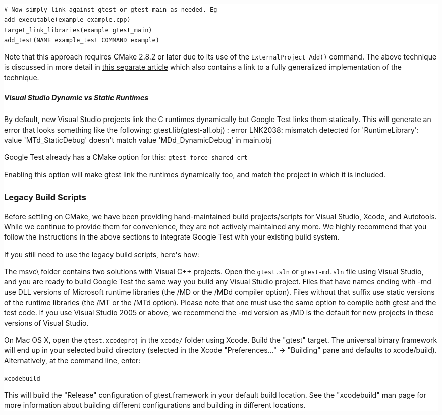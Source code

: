    # Now simply link against gtest or gtest_main as needed. Eg
    add_executable(example example.cpp)
    target_link_libraries(example gtest_main)
    add_test(NAME example_test COMMAND example)

Note that this approach requires CMake 2.8.2 or later due to its use of the
`ExternalProject_Add()` command. The above technique is discussed in more detail
in [this separate article](http://crascit.com/2015/07/25/cmake-gtest/) which
also contains a link to a fully generalized implementation of the technique.

##### Visual Studio Dynamic vs Static Runtimes

By default, new Visual Studio projects link the C runtimes dynamically but
Google Test links them statically. This will generate an error that looks
something like the following: gtest.lib(gtest-all.obj) : error LNK2038: mismatch
detected for 'RuntimeLibrary': value 'MTd_StaticDebug' doesn't match value
'MDd_DynamicDebug' in main.obj

Google Test already has a CMake option for this: `gtest_force_shared_crt`

Enabling this option will make gtest link the runtimes dynamically too, and
match the project in which it is included.

### Legacy Build Scripts

Before settling on CMake, we have been providing hand-maintained build
projects/scripts for Visual Studio, Xcode, and Autotools. While we continue to
provide them for convenience, they are not actively maintained any more. We
highly recommend that you follow the instructions in the above sections to
integrate Google Test with your existing build system.

If you still need to use the legacy build scripts, here's how:

The msvc\ folder contains two solutions with Visual C++ projects. Open the
`gtest.sln` or `gtest-md.sln` file using Visual Studio, and you are ready to
build Google Test the same way you build any Visual Studio project. Files that
have names ending with -md use DLL versions of Microsoft runtime libraries (the
/MD or the /MDd compiler option). Files without that suffix use static versions
of the runtime libraries (the /MT or the /MTd option). Please note that one must
use the same option to compile both gtest and the test code. If you use Visual
Studio 2005 or above, we recommend the -md version as /MD is the default for new
projects in these versions of Visual Studio.

On Mac OS X, open the `gtest.xcodeproj` in the `xcode/` folder using Xcode.
Build the "gtest" target. The universal binary framework will end up in your
selected build directory (selected in the Xcode "Preferences..." -> "Building"
pane and defaults to xcode/build). Alternatively, at the command line, enter:

    xcodebuild

This will build the "Release" configuration of gtest.framework in your default
build location. See the "xcodebuild" man page for more information about
building different configurations and building in different locations.
